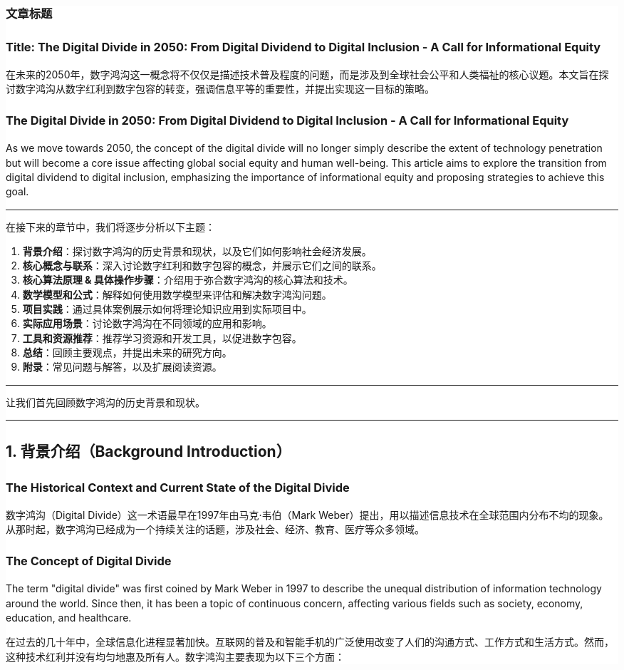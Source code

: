                  

### 文章标题

### Title: The Digital Divide in 2050: From Digital Dividend to Digital Inclusion - A Call for Informational Equity

在未来的2050年，数字鸿沟这一概念将不仅仅是描述技术普及程度的问题，而是涉及到全球社会公平和人类福祉的核心议题。本文旨在探讨数字鸿沟从数字红利到数字包容的转变，强调信息平等的重要性，并提出实现这一目标的策略。

### The Digital Divide in 2050: From Digital Dividend to Digital Inclusion - A Call for Informational Equity

As we move towards 2050, the concept of the digital divide will no longer simply describe the extent of technology penetration but will become a core issue affecting global social equity and human well-being. This article aims to explore the transition from digital dividend to digital inclusion, emphasizing the importance of informational equity and proposing strategies to achieve this goal.

---

在接下来的章节中，我们将逐步分析以下主题：

1. **背景介绍**：探讨数字鸿沟的历史背景和现状，以及它们如何影响社会经济发展。
2. **核心概念与联系**：深入讨论数字红利和数字包容的概念，并展示它们之间的联系。
3. **核心算法原理 & 具体操作步骤**：介绍用于弥合数字鸿沟的核心算法和技术。
4. **数学模型和公式**：解释如何使用数学模型来评估和解决数字鸿沟问题。
5. **项目实践**：通过具体案例展示如何将理论知识应用到实际项目中。
6. **实际应用场景**：讨论数字鸿沟在不同领域的应用和影响。
7. **工具和资源推荐**：推荐学习资源和开发工具，以促进数字包容。
8. **总结**：回顾主要观点，并提出未来的研究方向。
9. **附录**：常见问题与解答，以及扩展阅读资源。

---

让我们首先回顾数字鸿沟的历史背景和现状。

---

## 1. 背景介绍（Background Introduction）

### The Historical Context and Current State of the Digital Divide

数字鸿沟（Digital Divide）这一术语最早在1997年由马克·韦伯（Mark Weber）提出，用以描述信息技术在全球范围内分布不均的现象。从那时起，数字鸿沟已经成为一个持续关注的话题，涉及社会、经济、教育、医疗等众多领域。

### The Concept of Digital Divide

The term "digital divide" was first coined by Mark Weber in 1997 to describe the unequal distribution of information technology around the world. Since then, it has been a topic of continuous concern, affecting various fields such as society, economy, education, and healthcare.

在过去的几十年中，全球信息化进程显著加快。互联网的普及和智能手机的广泛使用改变了人们的沟通方式、工作方式和生活方式。然而，这种技术红利并没有均匀地惠及所有人。数字鸿沟主要表现为以下三个方面：
